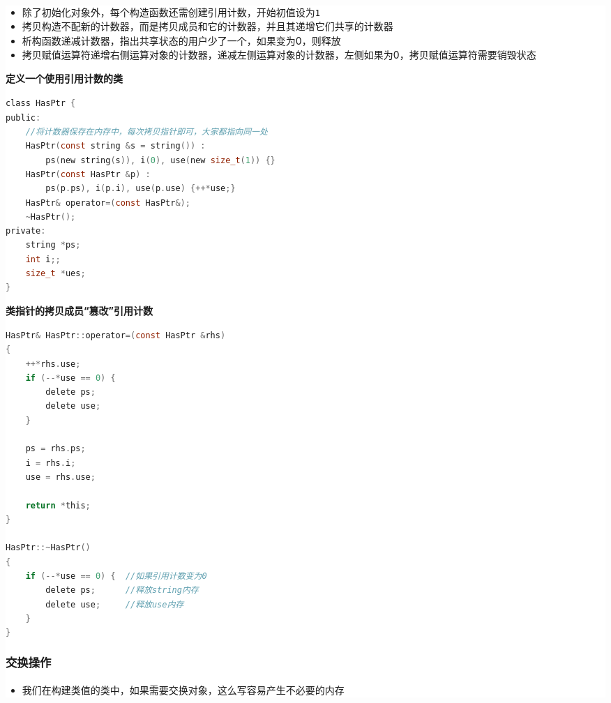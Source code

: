 - 除了初始化对象外，每个构造函数还需创建引用计数，开始初值设为`1`
- 拷贝构造不配新的计数器，而是拷贝成员和它的计数器，并且其递增它们共享的计数器
- 析构函数递减计数器，指出共享状态的用户少了一个，如果变为0，则释放
- 拷贝赋值运算符递增右侧运算对象的计数器，递减左侧运算对象的计数器，左侧如果为0，拷贝赋值运算符需要销毁状态

**定义一个使用引用计数的类**

```C
class HasPtr {
public:
    //将计数器保存在内存中，每次拷贝指针即可，大家都指向同一处
    HasPtr(const string &s = string()) : 
        ps(new string(s)), i(0), use(new size_t(1)) {}
    HasPtr(const HasPtr &p) : 
        ps(p.ps), i(p.i), use(p.use) {++*use;}
    HasPtr& operator=(const HasPtr&);
    ~HasPtr();
private:
    string *ps;
    int i;;
    size_t *ues;
}
```

**类指针的拷贝成员“篡改”引用计数**

```C
HasPtr& HasPtr::operator=(const HasPtr &rhs)
{
    ++*rhs.use;
    if (--*use == 0) {
        delete ps;
        delete use;
    }

    ps = rhs.ps;
    i = rhs.i;
    use = rhs.use;
    
    return *this;
}

HasPtr::~HasPtr()
{
    if (--*use == 0) {  //如果引用计数变为0
        delete ps;      //释放string内存
        delete use;     //释放use内存
    }
}
```

### 交换操作

- 我们在构建类值的类中，如果需要交换对象，这么写容易产生不必要的内存
